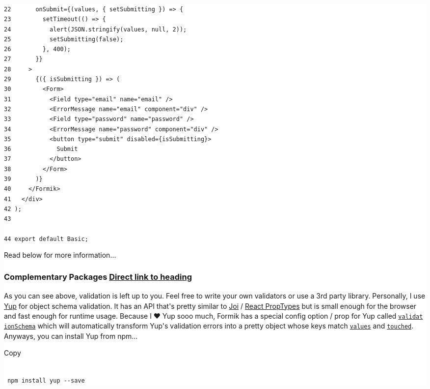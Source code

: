 ```
22       onSubmit={(values, { setSubmitting }) => {
23         setTimeout(() => {
24           alert(JSON.stringify(values, null, 2));
25           setSubmitting(false);
26         }, 400);
27       }}
28     >
29       {({ isSubmitting }) => (
30         <Form>
31           <Field type="email" name="email" />
32           <ErrorMessage name="email" component="div" />
33           <Field type="password" name="password" />
34           <ErrorMessage name="password" component="div" />
35           <button type="submit" disabled={isSubmitting}>
36             Submit
37           </button>
38         </Form>
39       )}
40     </Formik>
41   </div>
42 );
43

44 export default Basic;
```

Read below for more information...

### Complementary Packages [Direct link to heading](https://formik.org/docs/overview\#complementary-packages "Direct link to heading")

As you can see above, validation is left up to you. Feel free to write your own
validators or use a 3rd party library. Personally, I use
[Yup](https://github.com/jquense/yup) for object schema validation. It has an
API that's pretty similar to [Joi](https://github.com/hapijs/joi) /
[React PropTypes](https://github.com/facebook/prop-types) but is small enough
for the browser and fast enough for runtime usage. Because I ❤️ Yup sooo
much, Formik has a special config option / prop for Yup called
[`validationSchema`](https://formik.org/docs/api/formik#validationschema-schema----schema) which will
automatically transform Yup's validation errors into a pretty object whose keys
match [`values`](https://formik.org/docs/api/formik#values-field-string-any) and
[`touched`](https://formik.org/docs/api/formik#touched-field-string-boolean). Anyways, you can
install Yup from npm...

Copy

```

 npm install yup --save
```

